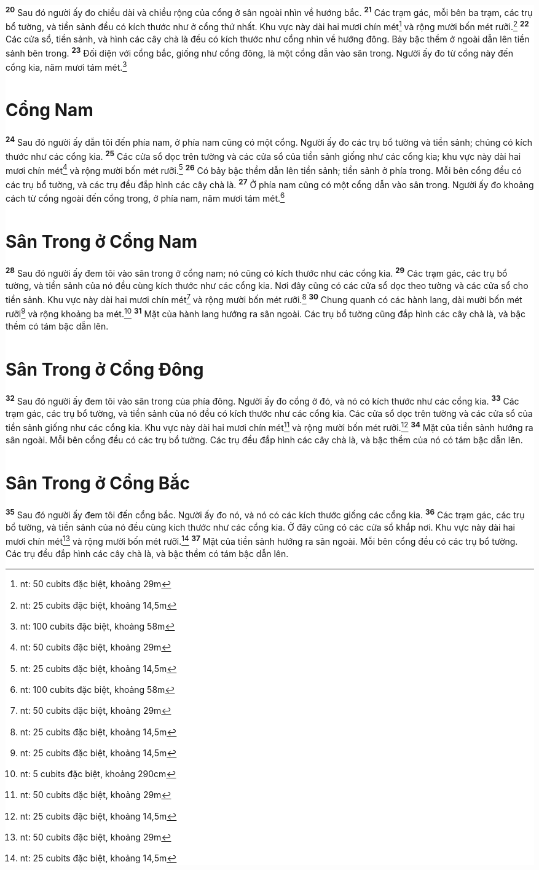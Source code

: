 <sup><b>20</b></sup> Sau đó người ấy đo chiều dài và chiều rộng của cổng ở sân ngoài nhìn về hướng bắc. <sup><b>21</b></sup> Các trạm gác, mỗi bên ba trạm, các trụ bổ tường, và tiền sảnh đều có kích thước như ở cổng thứ nhất. Khu vực này dài hai mươi chín mét[^14-9eec840d-fdfd-4c57-ba41-48f4df2673ad] và rộng mười bốn mét rưỡi.[^15-9eec840d-fdfd-4c57-ba41-48f4df2673ad] <sup><b>22</b></sup> Các cửa sổ, tiền sảnh, và hình các cây chà là đều có kích thước như cổng nhìn về hướng đông. Bảy bậc thềm ở ngoài dẫn lên tiền sảnh bên trong. <sup><b>23</b></sup> Đối diện với cổng bắc, giống như cổng đông, là một cổng dẫn vào sân trong. Người ấy đo từ cổng này đến cổng kia, năm mươi tám mét.[^16-9eec840d-fdfd-4c57-ba41-48f4df2673ad]

# Cổng Nam

<sup><b>24</b></sup> Sau đó người ấy dẫn tôi đến phía nam, ở phía nam cũng có một cổng. Người ấy đo các trụ bổ tường và tiền sảnh; chúng có kích thước như các cổng kia. <sup><b>25</b></sup> Các cửa sổ dọc trên tường và các cửa sổ của tiền sảnh giống như các cổng kia; khu vực này dài hai mươi chín mét[^17-9eec840d-fdfd-4c57-ba41-48f4df2673ad] và rộng mười bốn mét rưỡi.[^18-9eec840d-fdfd-4c57-ba41-48f4df2673ad] <sup><b>26</b></sup> Có bảy bậc thềm dẫn lên tiền sảnh; tiền sảnh ở phía trong. Mỗi bên cổng đều có các trụ bổ tường, và các trụ đều đắp hình các cây chà là. <sup><b>27</b></sup> Ở phía nam cũng có một cổng dẫn vào sân trong. Người ấy đo khoảng cách từ cổng ngoài đến cổng trong, ở phía nam, năm mươi tám mét.[^19-9eec840d-fdfd-4c57-ba41-48f4df2673ad]

# Sân Trong ở Cổng Nam

<sup><b>28</b></sup> Sau đó người ấy đem tôi vào sân trong ở cổng nam; nó cũng có kích thước như các cổng kia. <sup><b>29</b></sup> Các trạm gác, các trụ bổ tường, và tiền sảnh của nó đều cùng kích thước như các cổng kia. Nơi đây cũng có các cửa sổ dọc theo tường và các cửa sổ cho tiền sảnh. Khu vực này dài hai mươi chín mét[^20-9eec840d-fdfd-4c57-ba41-48f4df2673ad] và rộng mười bốn mét rưỡi.[^21-9eec840d-fdfd-4c57-ba41-48f4df2673ad] <sup><b>30</b></sup> Chung quanh có các hành lang, dài mười bốn mét rưỡi[^22-9eec840d-fdfd-4c57-ba41-48f4df2673ad] và rộng khoảng ba mét.[^23-9eec840d-fdfd-4c57-ba41-48f4df2673ad] <sup><b>31</b></sup> Mặt của hành lang hướng ra sân ngoài. Các trụ bổ tường cũng đắp hình các cây chà là, và bậc thềm có tám bậc dẫn lên.

# Sân Trong ở Cổng Đông

<sup><b>32</b></sup> Sau đó người ấy đem tôi vào sân trong của phía đông. Người ấy đo cổng ở đó, và nó có kích thước như các cổng kia. <sup><b>33</b></sup> Các trạm gác, các trụ bổ tường, và tiền sảnh của nó đều có kích thước như các cổng kia. Các cửa sổ dọc trên tường và các cửa sổ của tiền sảnh giống như các cổng kia. Khu vực này dài hai mươi chín mét[^24-9eec840d-fdfd-4c57-ba41-48f4df2673ad] và rộng mười bốn mét rưỡi.[^25-9eec840d-fdfd-4c57-ba41-48f4df2673ad] <sup><b>34</b></sup> Mặt của tiền sảnh hướng ra sân ngoài. Mỗi bên cổng đều có các trụ bổ tường. Các trụ đều đắp hình các cây chà là, và bậc thềm của nó có tám bậc dẫn lên.

# Sân Trong ở Cổng Bắc

<sup><b>35</b></sup> Sau đó người ấy đem tôi đến cổng bắc. Người ấy đo nó, và nó có các kích thước giống các cổng kia. <sup><b>36</b></sup> Các trạm gác, các trụ bổ tường, và tiền sảnh của nó đều cùng kích thước như các cổng kia. Ở đây cũng có các cửa sổ khắp nơi. Khu vực này dài hai mươi chín mét[^26-9eec840d-fdfd-4c57-ba41-48f4df2673ad] và rộng mười bốn mét rưỡi.[^27-9eec840d-fdfd-4c57-ba41-48f4df2673ad] <sup><b>37</b></sup> Mặt của tiền sảnh hướng ra sân ngoài. Mỗi bên cổng đều có các trụ bổ tường. Các trụ đều đắp hình các cây chà là, và bậc thềm có tám bậc dẫn lên.


[^1-9eec840d-fdfd-4c57-ba41-48f4df2673ad]: nt: 6 cubits đặc biệt, mỗi cubit đặc biệt này dài bằng một cubit thường cộng chiều rộng của bàn tay (1 cubit thường dài khoảng 50cm, chiều rộng của bàn tay khoảng 8cm, tức 58cm; 6 x 58cm = 348cm, khoảng 3m50)
[^2-9eec840d-fdfd-4c57-ba41-48f4df2673ad]: nt: 5 cubits đặc biệt, khoảng 290cm
[^3-9eec840d-fdfd-4c57-ba41-48f4df2673ad]: nt: 8 cubits đặc biệt, khoảng 464cm
[^4-9eec840d-fdfd-4c57-ba41-48f4df2673ad]: nt: 2 cubits đặc biệt, khoảng 116cm
[^5-9eec840d-fdfd-4c57-ba41-48f4df2673ad]: nt: 10 cubits đặc biệt, khoảng 580cm
[^6-9eec840d-fdfd-4c57-ba41-48f4df2673ad]: nt: 13 cubits đặc biệt, khoảng 754cm
[^7-9eec840d-fdfd-4c57-ba41-48f4df2673ad]: nt: 1 cubit đặc biệt, khoảng 58cm
[^8-9eec840d-fdfd-4c57-ba41-48f4df2673ad]: nt: 6 cubits đặc biệt, khoảng 348cm
[^9-9eec840d-fdfd-4c57-ba41-48f4df2673ad]: nt: 25 cubits đặc biệt, khoảng 14,5m
[^10-9eec840d-fdfd-4c57-ba41-48f4df2673ad]: nt: 60 cubits đặc biệt, khoảng 34,8m (câu này trong Hebrew không rõ nghĩa)
[^11-9eec840d-fdfd-4c57-ba41-48f4df2673ad]: nt: 50 cubits đặc biệt, khoảng 29m
[^12-9eec840d-fdfd-4c57-ba41-48f4df2673ad]: Chỗ này trong Hebrew không rõ nghĩa
[^13-9eec840d-fdfd-4c57-ba41-48f4df2673ad]: nt: 100 cubits đặc biệt, khoảng 58m
[^14-9eec840d-fdfd-4c57-ba41-48f4df2673ad]: nt: 50 cubits đặc biệt, khoảng 29m
[^15-9eec840d-fdfd-4c57-ba41-48f4df2673ad]: nt: 25 cubits đặc biệt, khoảng 14,5m
[^16-9eec840d-fdfd-4c57-ba41-48f4df2673ad]: nt: 100 cubits đặc biệt, khoảng 58m
[^17-9eec840d-fdfd-4c57-ba41-48f4df2673ad]: nt: 50 cubits đặc biệt, khoảng 29m
[^18-9eec840d-fdfd-4c57-ba41-48f4df2673ad]: nt: 25 cubits đặc biệt, khoảng 14,5m
[^19-9eec840d-fdfd-4c57-ba41-48f4df2673ad]: nt: 100 cubits đặc biệt, khoảng 58m
[^20-9eec840d-fdfd-4c57-ba41-48f4df2673ad]: nt: 50 cubits đặc biệt, khoảng 29m
[^21-9eec840d-fdfd-4c57-ba41-48f4df2673ad]: nt: 25 cubits đặc biệt, khoảng 14,5m
[^22-9eec840d-fdfd-4c57-ba41-48f4df2673ad]: nt: 25 cubits đặc biệt, khoảng 14,5m
[^23-9eec840d-fdfd-4c57-ba41-48f4df2673ad]: nt: 5 cubits đặc biệt, khoảng 290cm
[^24-9eec840d-fdfd-4c57-ba41-48f4df2673ad]: nt: 50 cubits đặc biệt, khoảng 29m
[^25-9eec840d-fdfd-4c57-ba41-48f4df2673ad]: nt: 25 cubits đặc biệt, khoảng 14,5m
[^26-9eec840d-fdfd-4c57-ba41-48f4df2673ad]: nt: 50 cubits đặc biệt, khoảng 29m
[^27-9eec840d-fdfd-4c57-ba41-48f4df2673ad]: nt: 25 cubits đặc biệt, khoảng 14,5m
[^28-9eec840d-fdfd-4c57-ba41-48f4df2673ad]: nt: ngang 1 cubit rưỡi, dọc 1 cubit rưỡi, và cao 1 cubit
[^29-9eec840d-fdfd-4c57-ba41-48f4df2673ad]: nt: dài cỡ chiều rộng của bàn tay
[^30-9eec840d-fdfd-4c57-ba41-48f4df2673ad]: nt: 100 cubits đặc biệt, khoảng 58m
[^31-9eec840d-fdfd-4c57-ba41-48f4df2673ad]: nt: 100 cubits đặc biệt, khoảng 58m
[^32-9eec840d-fdfd-4c57-ba41-48f4df2673ad]: nt: 5 cubits đặc biệt, khoảng 290cm
[^33-9eec840d-fdfd-4c57-ba41-48f4df2673ad]: nt: 14 cubits đặc biệt, khoảng 8,12m
[^34-9eec840d-fdfd-4c57-ba41-48f4df2673ad]: nt: 3 cubits đặc biệt, khoảng 174cm
[^35-9eec840d-fdfd-4c57-ba41-48f4df2673ad]: nt: 20 cubits đặc biệt, khoảng 11,60m
[^36-9eec840d-fdfd-4c57-ba41-48f4df2673ad]: nt: 12 cubits đặc biệt, khoảng 696cm
